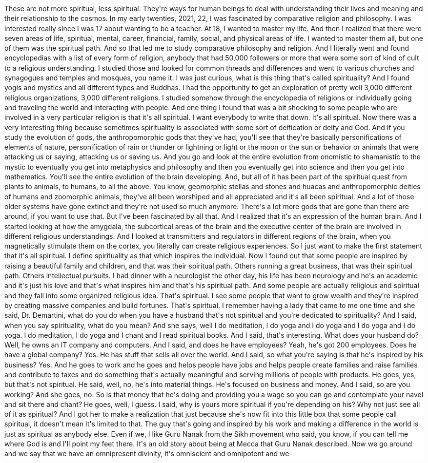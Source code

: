  These are not more spiritual, less spiritual. They're ways for human beings to deal with understanding their lives and meaning and their relationship to the cosmos. In my early twenties, 2021, 22, I was fascinated by comparative religion and philosophy. I was interested really since I was 17 about wanting to be a teacher. At 18, I wanted to master my life. And then I realized that there were seven areas of life, spiritual, mental, career, financial, family, social, and physical areas of life. I wanted to master them all, but one of them was the spiritual path. And so that led me to study comparative philosophy and religion. And I literally went and found encyclopedias with a list of every form of religion, anybody that had 50,000 followers or more that were some sort of kind of cult to a religious understanding. I studied those and looked for common threads and differences and went to various churches and synagogues and temples and mosques, you name it. I was just curious, what is this thing that's called spirituality? And I found yogis and mystics and all different types and Buddhas. I had the opportunity to get an exploration of pretty well 3,000 different religious organizations, 3,000 different religions. I studied somehow through the encyclopedia of religions or individually going and traveling the world and interacting with people. And one thing I found that was a bit shocking to some people who are involved in a very particular religion is that it's all spiritual. I want everybody to write that down. It's all spiritual. Now there was a very interesting thing because sometimes spirituality is associated with some sort of deification or deity and God. And if you study the evolution of gods, the anthropomorphic gods that they've had, you'll see that they're basically personifications of elements of nature, personification of rain or thunder or lightning or light or the moon or the sun or behavior or animals that were attacking us or saying, attacking us or saving us. And you go and look at the entire evolution from onomistic to shamanistic to the mystic to eventually you get into metaphysics and philosophy and then you eventually get into science and then you get into mathematics. You'll see the entire evolution of the brain developing. And, but all of it has been part of the spiritual quest from plants to animals, to humans, to all the above. You know, geomorphic stellas and stones and huacas and anthropomorphic deities of humans and zoomorphic animals, they've all been worshiped and all appreciated and it's all been spiritual. And a lot of those older systems have gone extinct and they're not used so much anymore. There's a lot more gods that are gone than there are around, if you want to use that. But I've been fascinated by all that. And I realized that it's an expression of the human brain. And I started looking at how the amygdala, the subcortical areas of the brain and the executive center of the brain are involved in different religious understandings. And I looked at transmitters and regulators in different regions of the brain, when you magnetically stimulate them on the cortex, you literally can create religious experiences. So I just want to make the first statement that it's all spiritual. I define spirituality as that which inspires the individual. Now I found out that some people are inspired by raising a beautiful family and children, and that was their spiritual path. Others running a great business, that was their spiritual path. Others intellectual pursuits. I had dinner with a neurologist the other day, his life has been neurology and he's an academic and it's just his love and that's what inspires him and that's his spiritual path. And some people are actually religious and spiritual and they fall into some organized religious idea. That's spiritual. I see some people that want to grow wealth and they're inspired by creating massive companies and build fortunes. That's spiritual. I remember having a lady that came to me one time and she said, Dr. Demartini, what do you do when you have a husband that's not spiritual and you're dedicated to spirituality? And I said, when you say spirituality, what do you mean? And she says, well I do meditation, I do yoga and I do yoga and I do yoga and I do yoga. I do meditation, I do yoga and I chant and I read spiritual books. And I said, that's interesting. What does your husband do? Well, he owns an IT company and computers. And I said, and does he have employees? Yeah, he's got 200 employees. Does he have a global company? Yes. He has stuff that sells all over the world. And I said, so what you're saying is that he's inspired by his business? Yes. And he goes to work and he goes and helps people have jobs and helps people create families and raise families and contribute to taxes and do something that's actually meaningful and serving millions of people with products. He goes, yes, but that's not spiritual. He said, well, no, he's into material things. He's focused on business and money. And I said, so are you working? And she goes, no. So is that money that he's doing and providing you a wage so you can go and contemplate your navel and sit there and chant? He goes, well, I guess. I said, why is yours more spiritual if you're depending on his? Why not just see all of it as spiritual? And I got her to make a realization that just because she's now fit into this little box that some people call spiritual, it doesn't mean it's limited to that. The guy that's going and inspired by his work and making a difference in the world is just as spiritual as anybody else. Even if we, I like Guru Nanak from the Sikh movement who said, you know, if you can tell me where God is and I'll point my feet there. It's an old story about being at Mecca that Guru Nanak described. Now we go around and we say that we have an omnipresent divinity, it's omniscient and omnipotent and we